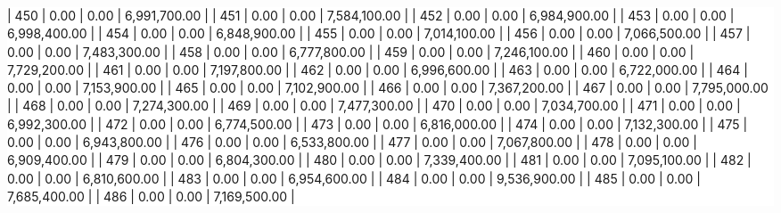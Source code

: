 |             450 |            0.00 |            0.00 |    6,991,700.00 |
|             451 |            0.00 |            0.00 |    7,584,100.00 |
|             452 |            0.00 |            0.00 |    6,984,900.00 |
|             453 |            0.00 |            0.00 |    6,998,400.00 |
|             454 |            0.00 |            0.00 |    6,848,900.00 |
|             455 |            0.00 |            0.00 |    7,014,100.00 |
|             456 |            0.00 |            0.00 |    7,066,500.00 |
|             457 |            0.00 |            0.00 |    7,483,300.00 |
|             458 |            0.00 |            0.00 |    6,777,800.00 |
|             459 |            0.00 |            0.00 |    7,246,100.00 |
|             460 |            0.00 |            0.00 |    7,729,200.00 |
|             461 |            0.00 |            0.00 |    7,197,800.00 |
|             462 |            0.00 |            0.00 |    6,996,600.00 |
|             463 |            0.00 |            0.00 |    6,722,000.00 |
|             464 |            0.00 |            0.00 |    7,153,900.00 |
|             465 |            0.00 |            0.00 |    7,102,900.00 |
|             466 |            0.00 |            0.00 |    7,367,200.00 |
|             467 |            0.00 |            0.00 |    7,795,000.00 |
|             468 |            0.00 |            0.00 |    7,274,300.00 |
|             469 |            0.00 |            0.00 |    7,477,300.00 |
|             470 |            0.00 |            0.00 |    7,034,700.00 |
|             471 |            0.00 |            0.00 |    6,992,300.00 |
|             472 |            0.00 |            0.00 |    6,774,500.00 |
|             473 |            0.00 |            0.00 |    6,816,000.00 |
|             474 |            0.00 |            0.00 |    7,132,300.00 |
|             475 |            0.00 |            0.00 |    6,943,800.00 |
|             476 |            0.00 |            0.00 |    6,533,800.00 |
|             477 |            0.00 |            0.00 |    7,067,800.00 |
|             478 |            0.00 |            0.00 |    6,909,400.00 |
|             479 |            0.00 |            0.00 |    6,804,300.00 |
|             480 |            0.00 |            0.00 |    7,339,400.00 |
|             481 |            0.00 |            0.00 |    7,095,100.00 |
|             482 |            0.00 |            0.00 |    6,810,600.00 |
|             483 |            0.00 |            0.00 |    6,954,600.00 |
|             484 |            0.00 |            0.00 |    9,536,900.00 |
|             485 |            0.00 |            0.00 |    7,685,400.00 |
|             486 |            0.00 |            0.00 |    7,169,500.00 |